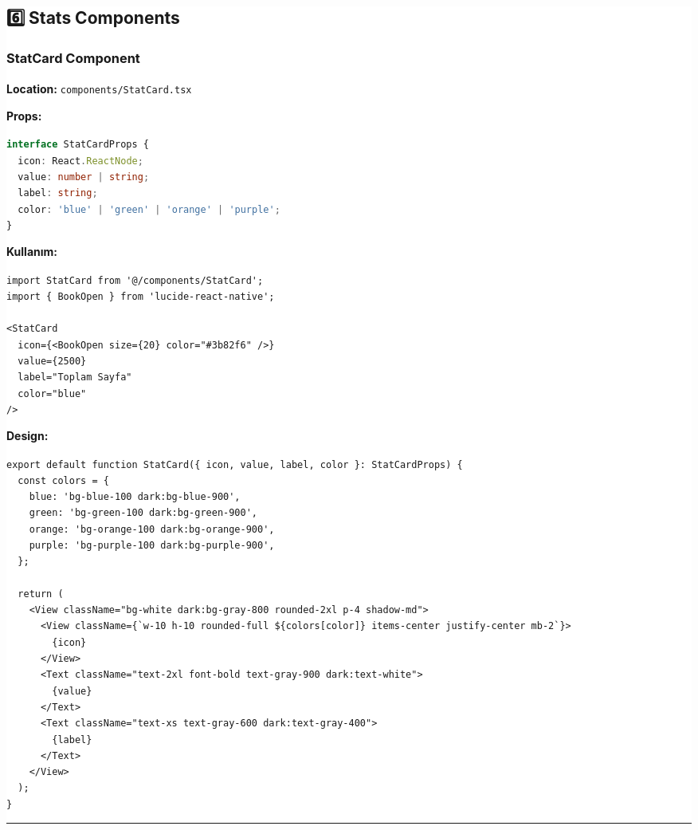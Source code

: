 ## 6️⃣ Stats Components

### StatCard Component
**Location:** `components/StatCard.tsx`

**Props:**
```typescript
interface StatCardProps {
  icon: React.ReactNode;
  value: number | string;
  label: string;
  color: 'blue' | 'green' | 'orange' | 'purple';
}
```

**Kullanım:**
```tsx
import StatCard from '@/components/StatCard';
import { BookOpen } from 'lucide-react-native';

<StatCard
  icon={<BookOpen size={20} color="#3b82f6" />}
  value={2500}
  label="Toplam Sayfa"
  color="blue"
/>
```

**Design:**
```tsx
export default function StatCard({ icon, value, label, color }: StatCardProps) {
  const colors = {
    blue: 'bg-blue-100 dark:bg-blue-900',
    green: 'bg-green-100 dark:bg-green-900',
    orange: 'bg-orange-100 dark:bg-orange-900',
    purple: 'bg-purple-100 dark:bg-purple-900',
  };
  
  return (
    <View className="bg-white dark:bg-gray-800 rounded-2xl p-4 shadow-md">
      <View className={`w-10 h-10 rounded-full ${colors[color]} items-center justify-center mb-2`}>
        {icon}
      </View>
      <Text className="text-2xl font-bold text-gray-900 dark:text-white">
        {value}
      </Text>
      <Text className="text-xs text-gray-600 dark:text-gray-400">
        {label}
      </Text>
    </View>
  );
}
```

---